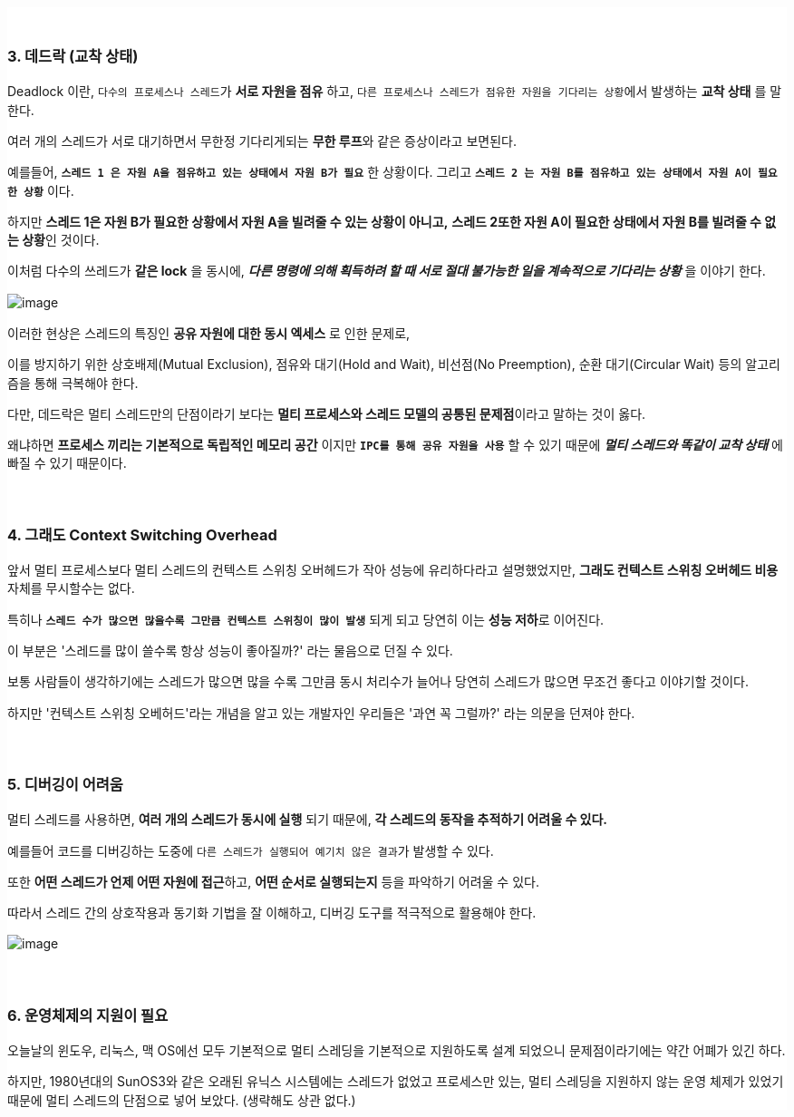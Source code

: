 <br>

### 3. 데드락 (교착 상태)
Deadlock 이란, `다수의 프로세스나 스레드`가 **서로 자원을 점유** 하고, `다른 프로세스나 스레드가 점유한 자원을 기다리는 상황`에서 발생하는 **교착 상태** 를 말한다. 

여러 개의 스레드가 서로 대기하면서 무한정 기다리게되는 **무한 루프**와 같은 증상이라고 보면된다.

예를들어, **`스레드 1 은 자원 A을 점유하고 있는 상태에서 자원 B가 필요`** 한 상황이다. 
그리고 **`스레드 2 는 자원 B를 점유하고 있는 상태에서 자원 A이 필요한 상황`** 이다. 

하지만 **스레드 1은 자원 B가 필요한 상황에서 자원 A을 빌려줄 수 있는 상황이 아니고,** 
**스레드 2또한 자원 A이 필요한 상태에서 자원 B를 빌려줄 수 없는 상황**인 것이다.

이처럼 다수의 쓰레드가 **같은 lock** 을 동시에, ***다른 명령에 의해 획득하려 할 때 서로 절대 불가능한 일을 계속적으로 기다리는 상황*** 을 이야기 한다. 

![image](https://github.com/lielocks/WIL/assets/107406265/5acf5380-ed6e-469c-af62-41a78a38b0d6)

이러한 현상은 스레드의 특징인 **공유 자원에 대한 동시 엑세스** 로 인한 문제로, 

이를 방지하기 위한 상호배제(Mutual Exclusion), 점유와 대기(Hold and Wait), 비선점(No Preemption), 순환 대기(Circular Wait) 등의 알고리즘을 통해 극복해야 한다.

다만, 데드락은 멀티 스레드만의 단점이라기 보다는 **멀티 프로세스와 스레드 모델의 공통된 문제점**이라고 말하는 것이 옳다. 

왜냐하면 **프로세스 끼리는 기본적으로 독립적인 메모리 공간** 이지만 **`IPC를 통해 공유 자원을 사용`** 할 수 있기 때문에 ***멀티 스레드와 똑같이 교착 상태*** 에 빠질 수 있기 때문이다.

<br>

### 4. 그래도 Context Switching Overhead
앞서 멀티 프로세스보다 멀티 스레드의 컨텍스트 스위칭 오버헤드가 작아 성능에 유리하다라고 설명했었지만, **그래도 컨텍스트 스위칭 오버헤드 비용** 자체를 무시할수는 없다. 

특히나 **`스레드 수가 많으면 많을수록 그만큼 컨텍스트 스위칭이 많이 발생`** 되게 되고 당연히 이는 **성능 저하**로 이어진다.

이 부분은 '스레드를 많이 쓸수록 항상 성능이 좋아질까?' 라는 물음으로 던질 수 있다. 

보통 사람들이 생각하기에는 스레드가 많으면 많을 수록 그만큼 동시 처리수가 늘어나 당연히 스레드가 많으면 무조건 좋다고 이야기할 것이다. 

하지만 '컨텍스트 스위칭 오베허드'라는 개념을 알고 있는 개발자인 우리들은 '과연 꼭 그럴까?' 라는 의문을 던져야 한다.

<br>

### 5. 디버깅이 어려움
멀티 스레드를 사용하면, **여러 개의 스레드가 동시에 실행** 되기 때문에, **각 스레드의 동작을 추적하기 어려울 수 있다.** 

예를들어 코드를 디버깅하는 도중에 `다른 스레드가 실행되어 예기치 않은 결과`가 발생할 수 있다. 

또한 **어떤 스레드가 언제 어떤 자원에 접근**하고, **어떤 순서로 실행되는지** 등을 파악하기 어려울 수 있다.

따라서 스레드 간의 상호작용과 동기화 기법을 잘 이해하고, 디버깅 도구를 적극적으로 활용해야 한다.

![image](https://github.com/lielocks/WIL/assets/107406265/a0632afe-21d4-427f-a633-757a692d97a5)

<br>

### 6. 운영체제의 지원이 필요
오늘날의 윈도우, 리눅스, 맥 OS에선 모두 기본적으로 멀티 스레딩을 기본적으로 지원하도록 설계 되었으니 문제점이라기에는 약간 어폐가 있긴 하다. 

하지만, 1980년대의 SunOS3와 같은 오래된 유닉스 시스템에는 스레드가 없었고 프로세스만 있는, 멀티 스레딩을 지원하지 않는 운영 체제가 있었기 때문에 멀티 스레드의 단점으로 넣어 보았다. (생략해도 상관 없다.)


